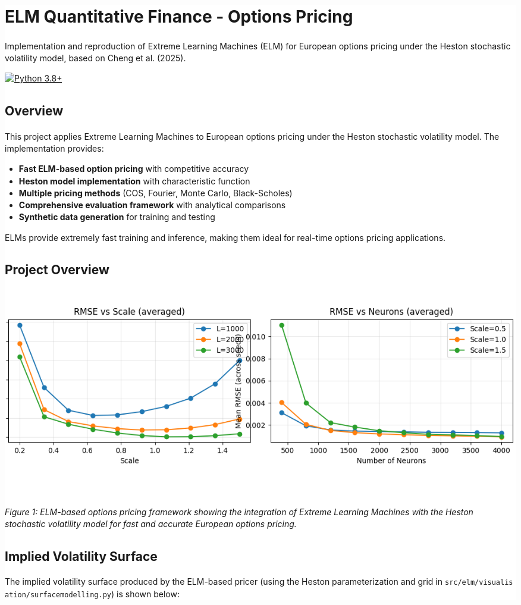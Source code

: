 # ELM Quantitative Finance - Options Pricing

Implementation and reproduction of Extreme Learning Machines (ELM) for European options pricing under the Heston stochastic volatility model, based on Cheng et al. (2025).

[![Python 3.8+](https://img.shields.io/badge/python-3.8+-blue.svg)](https://www.python.org/downloads/)

## Overview

This project applies Extreme Learning Machines to European options pricing under the Heston stochastic volatility model. The implementation provides:

- **Fast ELM-based option pricing** with competitive accuracy
- **Heston model implementation** with characteristic function
- **Multiple pricing methods** (COS, Fourier, Monte Carlo, Black-Scholes)
- **Comprehensive evaluation framework** with analytical comparisons
- **Synthetic data generation** for training and testing

ELMs provide extremely fast training and inference, making them ideal for real-time options pricing applications.

## Project Overview

![ELM Options Pricing Framework](docs/images/Figure_1.png)

_Figure 1: ELM-based options pricing framework showing the integration of Extreme Learning Machines with the Heston stochastic volatility model for fast and accurate European options pricing._

## Implied Volatility Surface

The implied volatility surface produced by the ELM-based pricer (using the Heston parameterization and grid in `src/elm/visualisation/surfacemodelling.py`) is shown below:
